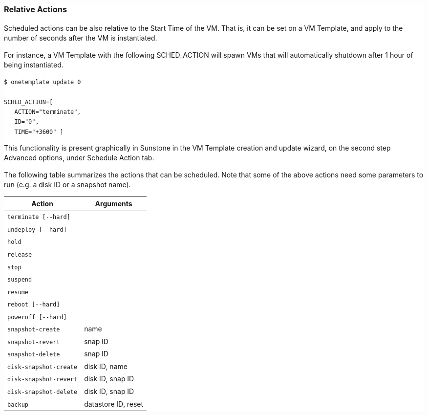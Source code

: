 ### Relative Actions

Scheduled actions can be also relative to the Start Time of the VM. That is, it can be set on a VM Template, and apply to the number of seconds after the VM is instantiated.

For instance, a VM Template with the following SCHED_ACTION will spawn VMs that will automatically shutdown after 1 hour of being instantiated.

```default
$ onetemplate update 0

SCHED_ACTION=[
   ACTION="terminate",
   ID="0",
   TIME="+3600" ]
```

This functionality is present graphically in Sunstone in the VM Template creation and update wizard, on the second step Advanced options, under Schedule Action tab.

<a id="schedule-actions"></a>

The following table summarizes the actions that can be scheduled. Note that some of the above actions need some parameters to run (e.g. a disk ID or a snapshot name).

| Action                 | Arguments           |
|------------------------|---------------------|
| `terminate [--hard]`   |                     |
| `undeploy [--hard]`    |                     |
| `hold`                 |                     |
| `release`              |                     |
| `stop`                 |                     |
| `suspend`              |                     |
| `resume`               |                     |
| `reboot [--hard]`      |                     |
| `poweroff [--hard]`    |                     |
| `snapshot-create`      | name                |
| `snapshot-revert`      | snap ID             |
| `snapshot-delete`      | snap ID             |
| `disk-snapshot-create` | disk ID, name       |
| `disk-snapshot-revert` | disk ID, snap ID    |
| `disk-snapshot-delete` | disk ID, snap ID    |
| `backup`               | datastore ID, reset |

